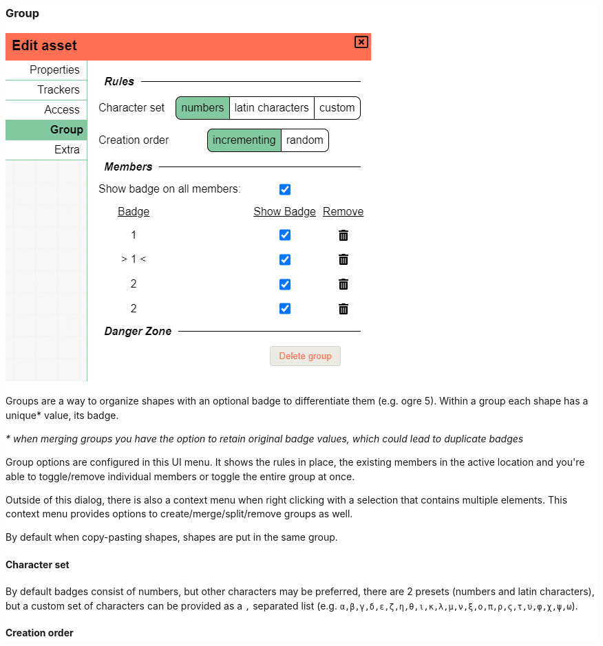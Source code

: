 ### Group

![](~/../blog/2021-01-3-release-0.24.0/edit-asset-group.png)

Groups are a way to organize shapes with an optional badge to differentiate them (e.g. ogre 5).
Within a group each shape has a unique\* value, its badge.

_\* when merging groups you have the option to retain original badge values, which could lead to duplicate badges_

Group options are configured in this UI menu. It shows the rules in place, the existing members in the active location and you're able to toggle/remove individual members or toggle the entire group at once.

Outside of this dialog, there is also a context menu when right clicking with a selection that contains multiple elements.
This context menu provides options to create/merge/split/remove groups as well.

By default when copy-pasting shapes, shapes are put in the same group.

#### Character set

By default badges consist of numbers, but other characters may be preferred,
there are 2 presets (numbers and latin characters), but a custom set of characters can be provided as a `,` separated list (e.g. `α,β,γ,δ,ε,ζ,η,θ,ι,κ,λ,μ,ν,ξ,ο,π,ρ,ς,τ,υ,φ,χ,ψ,ω`).

#### Creation order

